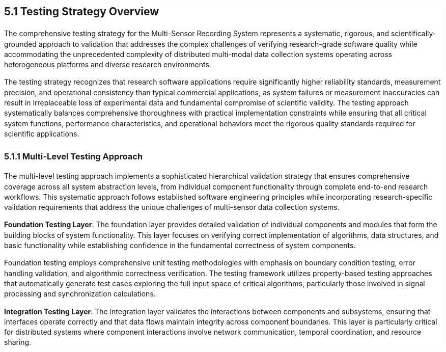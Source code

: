 ## 5.1 Testing Strategy Overview

The comprehensive testing strategy for the Multi-Sensor Recording System represents a systematic, rigorous, and
scientifically-grounded approach to validation that addresses the complex challenges of verifying research-grade
software quality while accommodating the unprecedented complexity of distributed multi-modal data collection systems
operating across heterogeneous platforms and diverse research environments.

The testing strategy recognizes that research software applications require significantly higher reliability standards,
measurement precision, and operational consistency than typical commercial applications, as system failures or
measurement inaccuracies can result in irreplaceable loss of experimental data and fundamental compromise of scientific
validity. The testing approach systematically balances comprehensive thoroughness with practical implementation
constraints while ensuring that all critical system functions, performance characteristics, and operational behaviors
meet the rigorous quality standards required for scientific applications.

### 5.1.1 Multi-Level Testing Approach

The multi-level testing approach implements a sophisticated hierarchical validation strategy that ensures comprehensive
coverage across all system abstraction levels, from individual component functionality through complete end-to-end
research workflows. This systematic approach follows established software engineering principles while incorporating
research-specific validation requirements that address the unique challenges of multi-sensor data collection systems.

**Foundation Testing Layer**: The foundation layer provides detailed validation of individual components and modules
that form the building blocks of system functionality. This layer focuses on verifying correct implementation of
algorithms, data structures, and basic functionality while establishing confidence in the fundamental correctness of
system components.

Foundation testing employs comprehensive unit testing methodologies with emphasis on boundary condition testing, error
handling validation, and algorithmic correctness verification. The testing framework utilizes property-based testing
approaches that automatically generate test cases exploring the full input space of critical algorithms, particularly
those involved in signal processing and synchronization calculations.

**Integration Testing Layer**: The integration layer validates the interactions between components and subsystems,
ensuring that interfaces operate correctly and that data flows maintain integrity across component boundaries. This
layer is particularly critical for distributed systems where component interactions involve network communication,
temporal coordination, and resource sharing.

